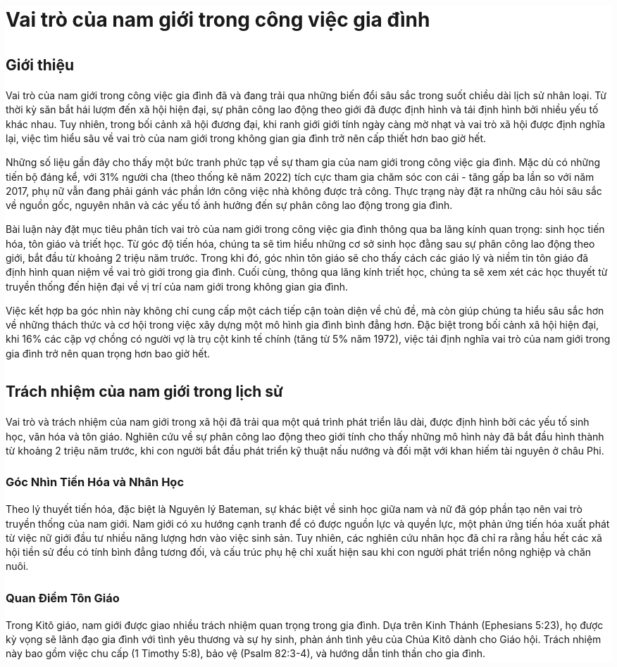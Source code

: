 # Vai trò của nam giới trong công việc gia đình

## Giới thiệu

Vai trò của nam giới trong công việc gia đình đã và đang trải qua những biến đổi sâu sắc trong suốt chiều dài lịch sử nhân loại. Từ thời kỳ săn bắt hái lượm đến xã hội hiện đại, sự phân công lao động theo giới đã được định hình và tái định hình bởi nhiều yếu tố khác nhau. Tuy nhiên, trong bối cảnh xã hội đương đại, khi ranh giới giới tính ngày càng mờ nhạt và vai trò xã hội được định nghĩa lại, việc tìm hiểu sâu về vai trò của nam giới trong không gian gia đình trở nên cấp thiết hơn bao giờ hết.

Những số liệu gần đây cho thấy một bức tranh phức tạp về sự tham gia của nam giới trong công việc gia đình. Mặc dù có những tiến bộ đáng kể, với 31% người cha (theo thống kê năm 2022) tích cực tham gia chăm sóc con cái - tăng gấp ba lần so với năm 2017, phụ nữ vẫn đang phải gánh vác phần lớn công việc nhà không được trả công. Thực trạng này đặt ra những câu hỏi sâu sắc về nguồn gốc, nguyên nhân và các yếu tố ảnh hưởng đến sự phân công lao động trong gia đình.

Bài luận này đặt mục tiêu phân tích vai trò của nam giới trong công việc gia đình thông qua ba lăng kính quan trọng: sinh học tiến hóa, tôn giáo và triết học. Từ góc độ tiến hóa, chúng ta sẽ tìm hiểu những cơ sở sinh học đằng sau sự phân công lao động theo giới, bắt đầu từ khoảng 2 triệu năm trước. Trong khi đó, góc nhìn tôn giáo sẽ cho thấy cách các giáo lý và niềm tin tôn giáo đã định hình quan niệm về vai trò giới trong gia đình. Cuối cùng, thông qua lăng kính triết học, chúng ta sẽ xem xét các học thuyết từ truyền thống đến hiện đại về vị trí của nam giới trong không gian gia đình.

Việc kết hợp ba góc nhìn này không chỉ cung cấp một cách tiếp cận toàn diện về chủ đề, mà còn giúp chúng ta hiểu sâu sắc hơn về những thách thức và cơ hội trong việc xây dựng một mô hình gia đình bình đẳng hơn. Đặc biệt trong bối cảnh xã hội hiện đại, khi 16% các cặp vợ chồng có người vợ là trụ cột kinh tế chính (tăng từ 5% năm 1972), việc tái định nghĩa vai trò của nam giới trong gia đình trở nên quan trọng hơn bao giờ hết. 

## Trách nhiệm của nam giới trong lịch sử

Vai trò và trách nhiệm của nam giới trong xã hội đã trải qua một quá trình phát triển lâu dài, được định hình bởi các yếu tố sinh học, văn hóa và tôn giáo. Nghiên cứu về sự phân công lao động theo giới tính cho thấy những mô hình này đã bắt đầu hình thành từ khoảng 2 triệu năm trước, khi con người bắt đầu phát triển kỹ thuật nấu nướng và đối mặt với khan hiếm tài nguyên ở châu Phi.

### Góc Nhìn Tiến Hóa và Nhân Học

Theo lý thuyết tiến hóa, đặc biệt là Nguyên lý Bateman, sự khác biệt về sinh học giữa nam và nữ đã góp phần tạo nên vai trò truyền thống của nam giới. Nam giới có xu hướng cạnh tranh để có được nguồn lực và quyền lực, một phản ứng tiến hóa xuất phát từ việc nữ giới đầu tư nhiều năng lượng hơn vào việc sinh sản. Tuy nhiên, các nghiên cứu nhân học đã chỉ ra rằng hầu hết các xã hội tiền sử đều có tính bình đẳng tương đối, và cấu trúc phụ hệ chỉ xuất hiện sau khi con người phát triển nông nghiệp và chăn nuôi.

### Quan Điểm Tôn Giáo

Trong Kitô giáo, nam giới được giao nhiều trách nhiệm quan trọng trong gia đình. Dựa trên Kinh Thánh (Ephesians 5:23), họ được kỳ vọng sẽ lãnh đạo gia đình với tình yêu thương và sự hy sinh, phản ánh tình yêu của Chúa Kitô dành cho Giáo hội. Trách nhiệm này bao gồm việc chu cấp (1 Timothy 5:8), bảo vệ (Psalm 82:3-4), và hướng dẫn tinh thần cho gia đình.
